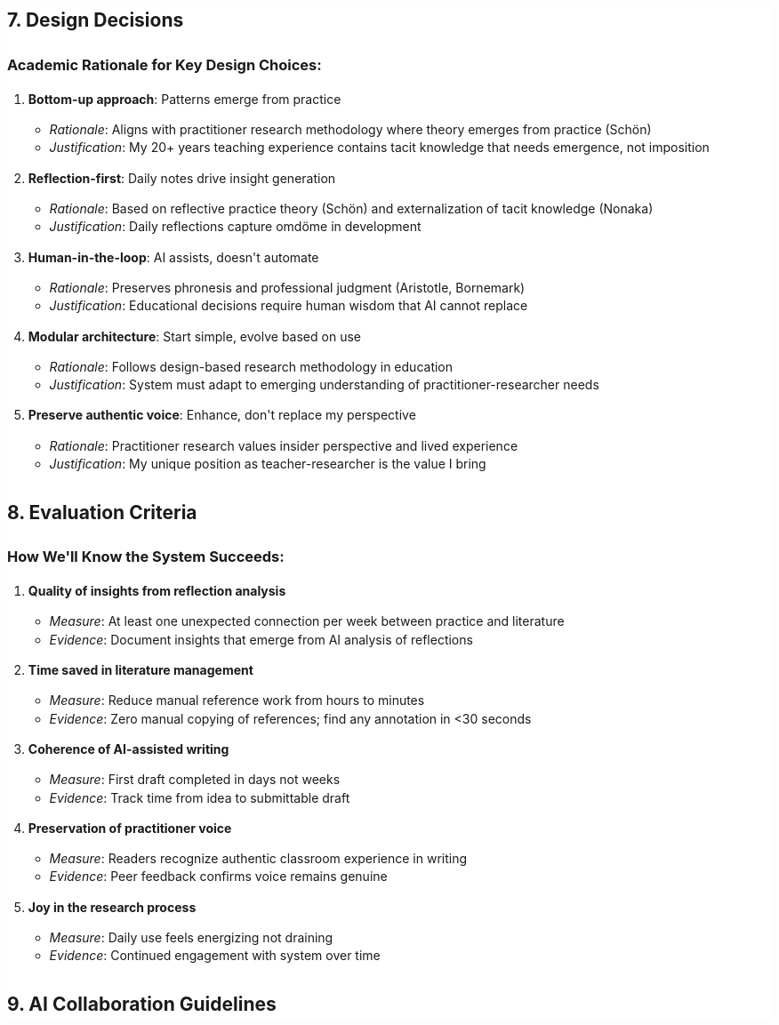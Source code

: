 ## 7. Design Decisions

### Academic Rationale for Key Design Choices:

1. **Bottom-up approach**: Patterns emerge from practice
   * *Rationale*: Aligns with practitioner research methodology where theory emerges from practice (Schön)
   * *Justification*: My 20+ years teaching experience contains tacit knowledge that needs emergence, not imposition

2. **Reflection-first**: Daily notes drive insight generation  
   * *Rationale*: Based on reflective practice theory (Schön) and externalization of tacit knowledge (Nonaka)
   * *Justification*: Daily reflections capture omdöme in development

3. **Human-in-the-loop**: AI assists, doesn't automate
   * *Rationale*: Preserves phronesis and professional judgment (Aristotle, Bornemark)
   * *Justification*: Educational decisions require human wisdom that AI cannot replace

4. **Modular architecture**: Start simple, evolve based on use
   * *Rationale*: Follows design-based research methodology in education
   * *Justification*: System must adapt to emerging understanding of practitioner-researcher needs

5. **Preserve authentic voice**: Enhance, don't replace my perspective
   * *Rationale*: Practitioner research values insider perspective and lived experience
   * *Justification*: My unique position as teacher-researcher is the value I bring

## 8. Evaluation Criteria

### How We'll Know the System Succeeds:

1. **Quality of insights from reflection analysis**
   * *Measure*: At least one unexpected connection per week between practice and literature
   * *Evidence*: Document insights that emerge from AI analysis of reflections

2. **Time saved in literature management**
   * *Measure*: Reduce manual reference work from hours to minutes
   * *Evidence*: Zero manual copying of references; find any annotation in <30 seconds

3. **Coherence of AI-assisted writing**
   * *Measure*: First draft completed in days not weeks
   * *Evidence*: Track time from idea to submittable draft

4. **Preservation of practitioner voice**
   * *Measure*: Readers recognize authentic classroom experience in writing
   * *Evidence*: Peer feedback confirms voice remains genuine

5. **Joy in the research process**
   * *Measure*: Daily use feels energizing not draining
   * *Evidence*: Continued engagement with system over time

## 9. AI Collaboration Guidelines
